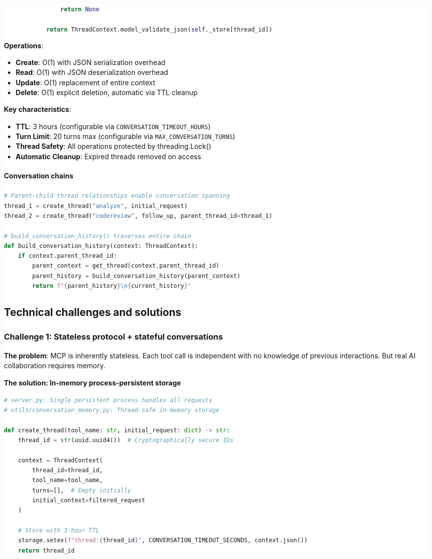 ```python
                return None

            return ThreadContext.model_validate_json(self._store[thread_id])
```

**Operations**:

- **Create**: O(1) with JSON serialization overhead
- **Read**: O(1) with JSON deserialization overhead
- **Update**: O(1) replacement of entire context
- **Delete**: O(1) explicit deletion, automatic via TTL cleanup

**Key characteristics**:

- **TTL**: 3 hours (configurable via `CONVERSATION_TIMEOUT_HOURS`)
- **Turn Limit**: 20 turns max (configurable via `MAX_CONVERSATION_TURNS`)
- **Thread Safety**: All operations protected by threading.Lock()
- **Automatic Cleanup**: Expired threads removed on access

#### Conversation chains

```python
# Parent-child thread relationships enable conversation spanning
thread_1 = create_thread("analyze", initial_request)
thread_2 = create_thread("codereview", follow_up, parent_thread_id=thread_1)

# build_conversation_history() traverses entire chain
def build_conversation_history(context: ThreadContext):
    if context.parent_thread_id:
        parent_context = get_thread(context.parent_thread_id)
        parent_history = build_conversation_history(parent_context)
        return f"{parent_history}\n{current_history}"
```

## Technical challenges and solutions

### Challenge 1: Stateless protocol + stateful conversations

**The problem**: MCP is inherently stateless. Each tool call is independent with no knowledge of previous interactions. But real AI collaboration requires memory.

**The solution: In-memory process-persistent storage**

```python
# server.py: Single persistent process handles all requests
# utils/conversation_memory.py: Thread-safe in-memory storage

def create_thread(tool_name: str, initial_request: dict) -> str:
    thread_id = str(uuid.uuid4())  # Cryptographically secure IDs

    context = ThreadContext(
        thread_id=thread_id,
        tool_name=tool_name,
        turns=[],  # Empty initially
        initial_context=filtered_request
    )

    # Store with 3-hour TTL
    storage.setex(f"thread:{thread_id}", CONVERSATION_TIMEOUT_SECONDS, context.json())
    return thread_id
```
